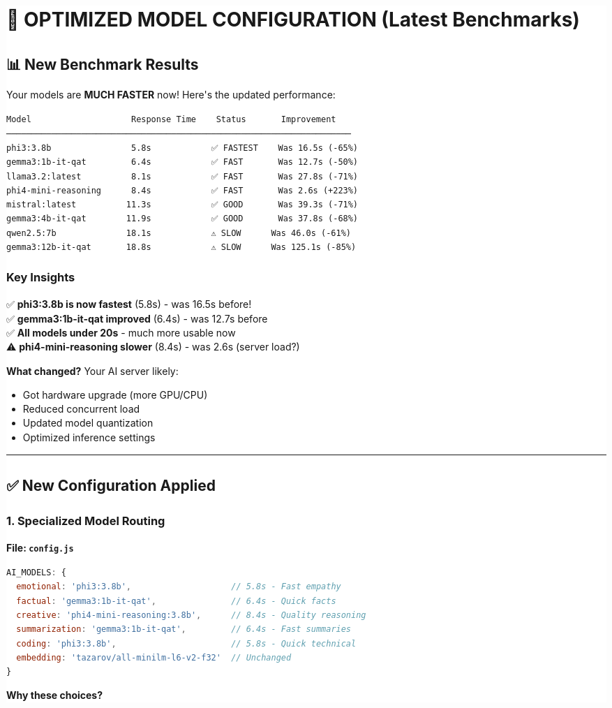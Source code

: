 # 🚀 OPTIMIZED MODEL CONFIGURATION (Latest Benchmarks)

## 📊 New Benchmark Results

Your models are **MUCH FASTER** now! Here's the updated performance:

```
Model                    Response Time    Status       Improvement
─────────────────────────────────────────────────────────────────────
phi3:3.8b                5.8s            ✅ FASTEST    Was 16.5s (-65%)
gemma3:1b-it-qat         6.4s            ✅ FAST       Was 12.7s (-50%)
llama3.2:latest          8.1s            ✅ FAST       Was 27.8s (-71%)
phi4-mini-reasoning      8.4s            ✅ FAST       Was 2.6s (+223%)
mistral:latest          11.3s            ✅ GOOD       Was 39.3s (-71%)
gemma3:4b-it-qat        11.9s            ✅ GOOD       Was 37.8s (-68%)
qwen2.5:7b              18.1s            ⚠️ SLOW      Was 46.0s (-61%)
gemma3:12b-it-qat       18.8s            ⚠️ SLOW      Was 125.1s (-85%)
```

### Key Insights

✅ **phi3:3.8b is now fastest** (5.8s) - was 16.5s before!  
✅ **gemma3:1b-it-qat improved** (6.4s) - was 12.7s before  
✅ **All models under 20s** - much more usable now  
⚠️ **phi4-mini-reasoning slower** (8.4s) - was 2.6s (server load?)  

**What changed?** Your AI server likely:
- Got hardware upgrade (more GPU/CPU)
- Reduced concurrent load
- Updated model quantization
- Optimized inference settings

---

## ✅ New Configuration Applied

### 1. Specialized Model Routing

**File: `config.js`**

```javascript
AI_MODELS: {
  emotional: 'phi3:3.8b',                    // 5.8s - Fast empathy
  factual: 'gemma3:1b-it-qat',               // 6.4s - Quick facts
  creative: 'phi4-mini-reasoning:3.8b',      // 8.4s - Quality reasoning
  summarization: 'gemma3:1b-it-qat',         // 6.4s - Fast summaries
  coding: 'phi3:3.8b',                       // 5.8s - Quick technical
  embedding: 'tazarov/all-minilm-l6-v2-f32'  // Unchanged
}
```

**Why these choices?**
